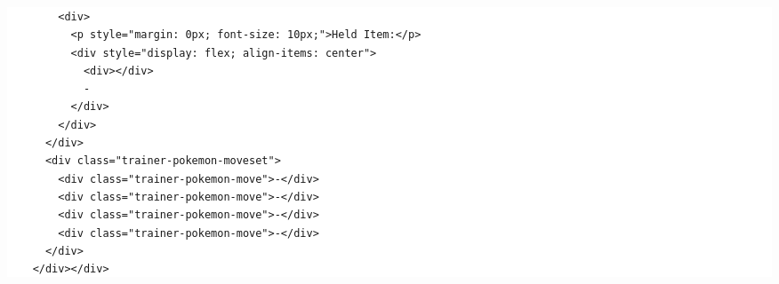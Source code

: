 		    <div>
		      <p style="margin: 0px; font-size: 10px;">Held Item:</p>
		      <div style="display: flex; align-items: center">
		        <div></div>
		        -
		      </div>
		    </div>
		  </div>
		  <div class="trainer-pokemon-moveset">
		    <div class="trainer-pokemon-move">-</div>
		    <div class="trainer-pokemon-move">-</div>
		    <div class="trainer-pokemon-move">-</div>
		    <div class="trainer-pokemon-move">-</div>
		  </div>
		</div></div>
